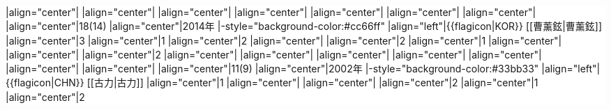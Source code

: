 |align="center"|
|align="center"|
|align="center"|
|align="center"|
|align="center"|
|align="center"|
|align="center"|
|align="center"|18(14)
|align="center"|2014年
|-style="background-color:#cc66ff"
|align="left"|{{flagicon|KOR}} [[曹薰鉉|曹薰鉉]]
|align="center"|3
|align="center"|1
|align="center"|2
|align="center"|
|align="center"|2
|align="center"|1
|align="center"|
|align="center"|
|align="center"|2
|align="center"|
|align="center"|
|align="center"|
|align="center"|
|align="center"|
|align="center"|
|align="center"|
|align="center"|11(9)
|align="center"|2002年
|-style="background-color:#33bb33"
|align="left"|{{flagicon|CHN}} [[古力|古力]]
|align="center"|1
|align="center"|
|align="center"|
|align="center"|2
|align="center"|1
|align="center"|2
